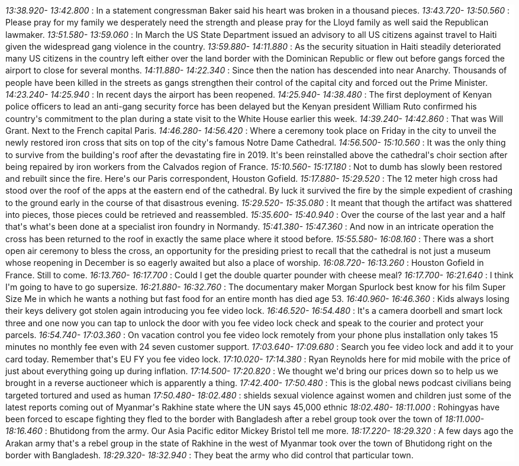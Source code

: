 *13:38.920- 13:42.800* :  In a statement congressman Baker said his heart was broken in a thousand pieces.
*13:43.720- 13:50.560* :  Please pray for my family we desperately need the strength and please pray for the Lloyd family as well said the Republican lawmaker.
*13:51.580- 13:59.060* :  In March the US State Department issued an advisory to all US citizens against travel to Haiti given the widespread gang violence in the country.
*13:59.880- 14:11.880* :  As the security situation in Haiti steadily deteriorated many US citizens in the country left either over the land border with the Dominican Republic or flew out before gangs forced the airport to close for several months.
*14:11.880- 14:22.340* :  Since then the nation has descended into near Anarchy. Thousands of people have been killed in the streets as gangs strengthen their control of the capital city and forced out the Prime Minister.
*14:23.240- 14:25.940* :  In recent days the airport has been reopened.
*14:25.940- 14:38.480* :  The first deployment of Kenyan police officers to lead an anti-gang security force has been delayed but the Kenyan president William Ruto confirmed his country's commitment to the plan during a state visit to the White House earlier this week.
*14:39.240- 14:42.860* :  That was Will Grant. Next to the French capital Paris.
*14:46.280- 14:56.420* :  Where a ceremony took place on Friday in the city to unveil the newly restored iron cross that sits on top of the city's famous Notre Dame Cathedral.
*14:56.500- 15:10.560* :  It was the only thing to survive from the building's roof after the devastating fire in 2019. It's been reinstalled above the cathedral's choir section after being repaired by iron workers from the Calvados region of France.
*15:10.560- 15:17.180* :  Not to dumb has slowly been restored and rebuilt since the fire. Here's our Paris correspondent, Houston Gofield.
*15:17.880- 15:29.520* :  The 12 meter high cross had stood over the roof of the apps at the eastern end of the cathedral. By luck it survived the fire by the simple expedient of crashing to the ground early in the course of that disastrous evening.
*15:29.520- 15:35.080* :  It meant that though the artifact was shattered into pieces, those pieces could be retrieved and reassembled.
*15:35.600- 15:40.940* :  Over the course of the last year and a half that's what's been done at a specialist iron foundry in Normandy.
*15:41.380- 15:47.360* :  And now in an intricate operation the cross has been returned to the roof in exactly the same place where it stood before.
*15:55.580- 16:08.160* :  There was a short open air ceremony to bless the cross, an opportunity for the presiding priest to recall that the cathedral is not just a museum whose reopening in December is so eagerly awaited but also a place of worship.
*16:08.720- 16:13.260* :  Houston Gofield in France. Still to come.
*16:13.760- 16:17.700* :  Could I get the double quarter pounder with cheese meal?
*16:17.700- 16:21.640* :  I think I'm going to have to go supersize.
*16:21.880- 16:32.760* :  The documentary maker Morgan Spurlock best know for his film Super Size Me in which he wants a nothing but fast food for an entire month has died age 53.
*16:40.960- 16:46.360* :  Kids always losing their keys delivery got stolen again introducing you fee video lock.
*16:46.520- 16:54.480* :  It's a camera doorbell and smart lock three and one now you can tap to unlock the door with you fee video lock check and speak to the courier and protect your parcels.
*16:54.740- 17:03.360* :  On vacation control you fee video lock remotely from your phone plus installation only takes 15 minutes no monthly fee even with 24 seven customer support.
*17:03.640- 17:09.680* :  Search you fee video lock and add it to your card today. Remember that's EU FY you fee video lock.
*17:10.020- 17:14.380* :  Ryan Reynolds here for mid mobile with the price of just about everything going up during inflation.
*17:14.500- 17:20.820* :  We thought we'd bring our prices down so to help us we brought in a reverse auctioneer which is apparently a thing.
*17:42.400- 17:50.480* :  This is the global news podcast civilians being targeted tortured and used as human
*17:50.480- 18:02.480* :  shields sexual violence against women and children just some of the latest reports coming out of Myanmar's Rakhine state where the UN says 45,000 ethnic
*18:02.480- 18:11.000* :  Rohingyas have been forced to escape fighting they fled to the border with Bangladesh after a rebel group took over the town of
*18:11.000- 18:16.460* :  Bhutidong from the army. Our Asia Pacific editor Mickey Bristol tell me more.
*18:17.220- 18:29.320* :  A few days ago the Arakan army that's a rebel group in the state of Rakhine in the west of Myanmar took over the town of Bhutidong right on the border with Bangladesh.
*18:29.320- 18:32.940* :  They beat the army who did control that particular town.